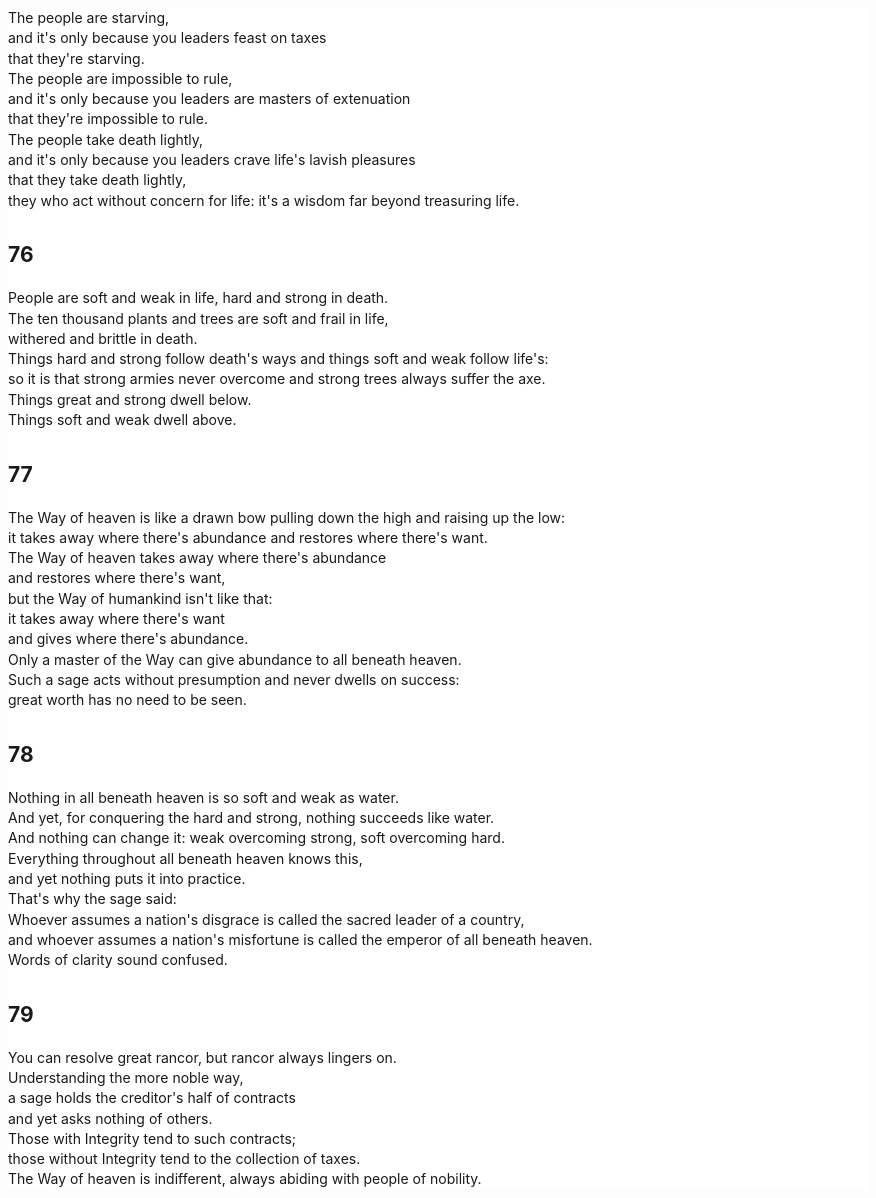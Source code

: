 The people are starving,  
and it's only because you leaders feast on taxes  
that they're starving.  
The people are impossible to rule,  
and it's only because you leaders are masters of extenuation  
that they're impossible to rule.  
The people take death lightly,  
and it's only because you leaders crave life's lavish pleasures  
that they take death lightly,  
they who act without concern for life: it's a wisdom far beyond treasuring life.  

## 76

People are soft and weak in life, hard and strong in death.  
The ten thousand plants and trees are soft and frail in life,  
withered and brittle in death.  
Things hard and strong follow death's ways and things soft and weak follow life's:  
so it is that strong armies never overcome and strong trees always suffer the axe.  
Things great and strong dwell below.  
Things soft and weak dwell above.  

## 77

The Way of heaven is like a drawn bow pulling down the high and raising up the low:  
it takes away where there's abundance and restores where there's want.  
The Way of heaven takes away where there's abundance  
and restores where there's want,  
but the Way of humankind isn't like that:  
it takes away where there's want  
and gives where there's abundance.  
Only a master of the Way can give abundance to all beneath heaven.  
Such a sage acts without presumption and never dwells on success:  
great worth has no need to be seen.  

## 78

Nothing in all beneath heaven is so soft and weak as water.  
And yet, for conquering the hard and strong, nothing succeeds like water.  
And nothing can change it: weak overcoming strong, soft overcoming hard.  
Everything throughout all beneath heaven knows this,  
and yet nothing puts it into practice.  
That's why the sage said:  
Whoever assumes a nation's disgrace is called the sacred leader of a country,  
and whoever assumes a nation's misfortune is called the emperor of all beneath heaven.  
Words of clarity sound confused.  

## 79

You can resolve great rancor, but rancor always lingers on.  
Understanding the more noble way,  
a sage holds the creditor's half of contracts  
and yet asks nothing of others.  
Those with Integrity tend to such contracts;  
those without Integrity tend to the collection of taxes.  
The Way of heaven is indifferent, always abiding with people of nobility.  
